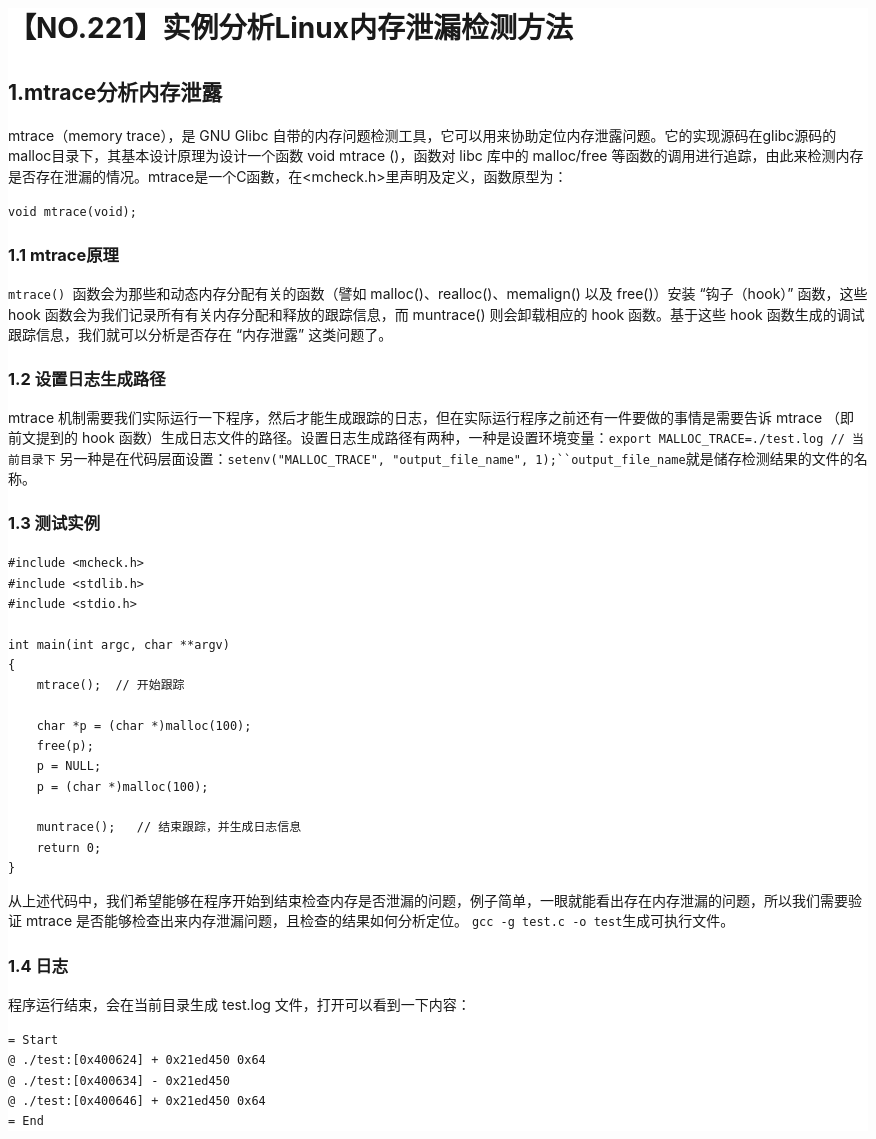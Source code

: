 # 【NO.221】实例分析Linux内存泄漏检测方法

## **1.mtrace分析内存泄露**

mtrace（memory trace），是 GNU Glibc 自带的内存问题检测工具，它可以用来协助定位内存泄露问题。它的实现源码在glibc源码的malloc目录下，其基本设计原理为设计一个函数 void mtrace ()，函数对 libc 库中的 malloc/free 等函数的调用进行追踪，由此来检测内存是否存在泄漏的情况。mtrace是一个C函數，在<mcheck.h>里声明及定义，函数原型为：

```text
void mtrace(void);
```

### **1.1 mtrace原理**

`mtrace() `函数会为那些和动态内存分配有关的函数（譬如 malloc()、realloc()、memalign() 以及 free()）安装 “钩子（hook）” 函数，这些 hook 函数会为我们记录所有有关内存分配和释放的跟踪信息，而 muntrace() 则会卸载相应的 hook 函数。基于这些 hook 函数生成的调试跟踪信息，我们就可以分析是否存在 “内存泄露” 这类问题了。

### **1.2 设置日志生成路径**

mtrace 机制需要我们实际运行一下程序，然后才能生成跟踪的日志，但在实际运行程序之前还有一件要做的事情是需要告诉 mtrace （即前文提到的 hook 函数）生成日志文件的路径。设置日志生成路径有两种，一种是设置环境变量：`export MALLOC_TRACE=./test.log // 当前目录下` 另一种是在代码层面设置：`setenv("MALLOC_TRACE", "output_file_name", 1);``output_file_name`就是储存检测结果的文件的名称。

### **1.3 测试实例**

```text
#include <mcheck.h>
#include <stdlib.h>
#include <stdio.h>

int main(int argc, char **argv)
{
    mtrace();  // 开始跟踪

    char *p = (char *)malloc(100);
    free(p);
    p = NULL;
    p = (char *)malloc(100);

    muntrace();   // 结束跟踪，并生成日志信息
    return 0;
}
```

从上述代码中，我们希望能够在程序开始到结束检查内存是否泄漏的问题，例子简单，一眼就能看出存在内存泄漏的问题，所以我们需要验证 mtrace 是否能够检查出来内存泄漏问题，且检查的结果如何分析定位。 `gcc -g test.c -o test`生成可执行文件。

### **1.4 日志**

程序运行结束，会在当前目录生成 test.log 文件，打开可以看到一下内容：

```text
= Start
@ ./test:[0x400624] + 0x21ed450 0x64
@ ./test:[0x400634] - 0x21ed450
@ ./test:[0x400646] + 0x21ed450 0x64
= End
```
